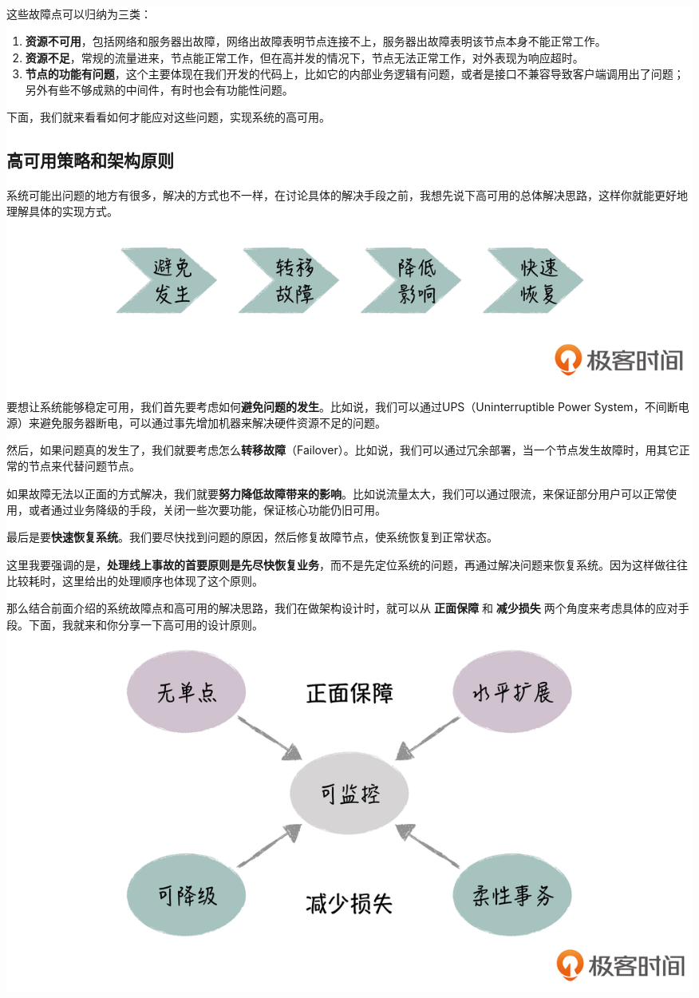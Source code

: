 这些故障点可以归纳为三类：

1.  **资源不可用**，包括网络和服务器出故障，网络出故障表明节点连接不上，服务器出故障表明该节点本身不能正常工作。
2.  **资源不足**，常规的流量进来，节点能正常工作，但在高并发的情况下，节点无法正常工作，对外表现为响应超时。
3.  **节点的功能有问题**，这个主要体现在我们开发的代码上，比如它的内部业务逻辑有问题，或者是接口不兼容导致客户端调用出了问题；另外有些不够成熟的中间件，有时也会有功能性问题。

下面，我们就来看看如何才能应对这些问题，实现系统的高可用。

## 高可用策略和架构原则

系统可能出问题的地方有很多，解决的方式也不一样，在讨论具体的解决手段之前，我想先说下高可用的总体解决思路，这样你就能更好地理解具体的实现方式。

![](./httpsstatic001geekbangorgresourceimage8209825e9b25136970dfe41fa82317f0ca09.jpg)

要想让系统能够稳定可用，我们首先要考虑如何**避免问题的发生**。比如说，我们可以通过UPS（Uninterruptible Power System，不间断电源）来避免服务器断电，可以通过事先增加机器来解决硬件资源不足的问题。

然后，如果问题真的发生了，我们就要考虑怎么**转移故障**（Failover）。比如说，我们可以通过冗余部署，当一个节点发生故障时，用其它正常的节点来代替问题节点。

如果故障无法以正面的方式解决，我们就要**努力降低故障带来的影响**。比如说流量太大，我们可以通过限流，来保证部分用户可以正常使用，或者通过业务降级的手段，关闭一些次要功能，保证核心功能仍旧可用。

最后是要**快速恢复系统**。我们要尽快找到问题的原因，然后修复故障节点，使系统恢复到正常状态。

这里我要强调的是，**处理线上事故的首要原则是先尽快恢复业务**，而不是先定位系统的问题，再通过解决问题来恢复系统。因为这样做往往比较耗时，这里给出的处理顺序也体现了这个原则。

那么结合前面介绍的系统故障点和高可用的解决思路，我们在做架构设计时，就可以从 **正面保障** 和 **减少损失** 两个角度来考虑具体的应对手段。下面，我就来和你分享一下高可用的设计原则。

![](./httpsstatic001geekbangorgresourceimagea1c1a1ccdeff03e66c86ca9e6dc891a0b7c1.jpg)
